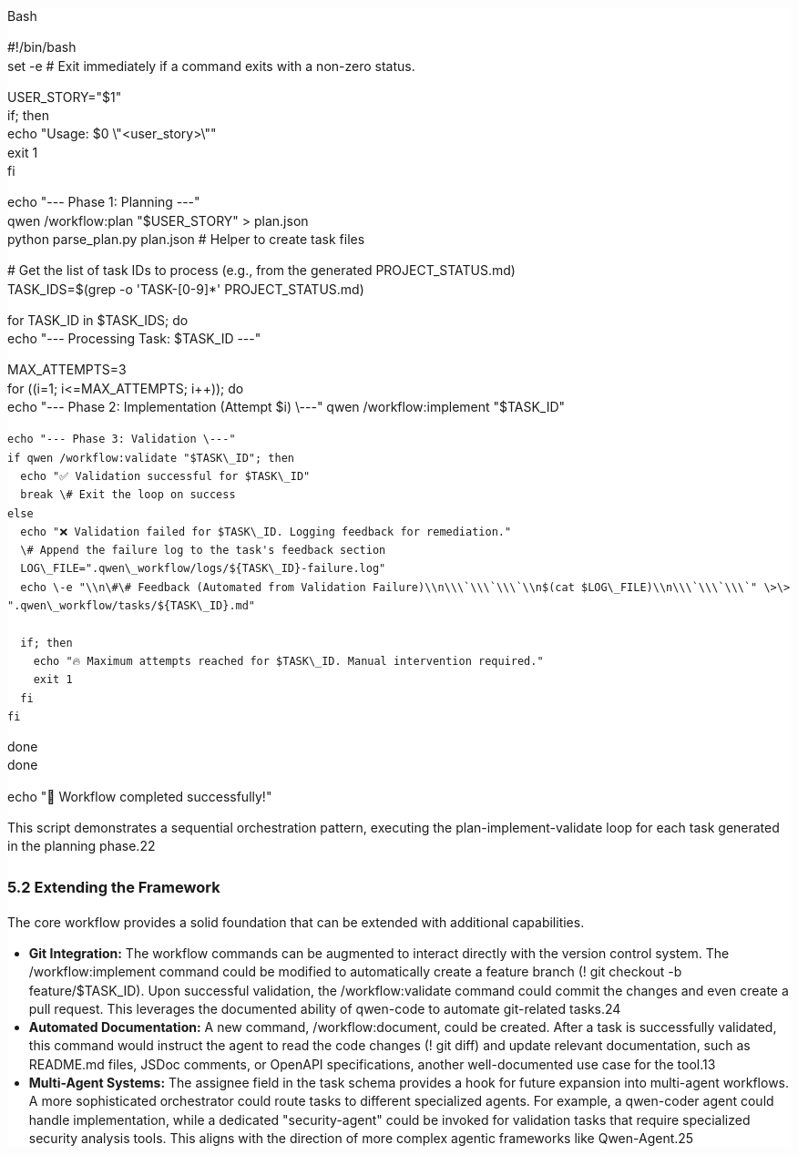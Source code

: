 Bash

\#\!/bin/bash  
set \-e \# Exit immediately if a command exits with a non-zero status.

USER\_STORY="$1"  
if; then  
  echo "Usage: $0 \\"\<user\_story\>\\""  
  exit 1  
fi

echo "--- Phase 1: Planning \---"  
qwen /workflow:plan "$USER\_STORY" \> plan.json  
python parse\_plan.py plan.json \# Helper to create task files

\# Get the list of task IDs to process (e.g., from the generated PROJECT\_STATUS.md)  
TASK\_IDS=$(grep \-o 'TASK-\[0-9\]\*' PROJECT\_STATUS.md)

for TASK\_ID in $TASK\_IDS; do  
  echo "--- Processing Task: $TASK\_ID \---"  
    
  MAX\_ATTEMPTS=3  
  for ((i=1; i\<=MAX\_ATTEMPTS; i++)); do  
    echo "--- Phase 2: Implementation (Attempt $i) \---"  
    qwen /workflow:implement "$TASK\_ID"  
      
    echo "--- Phase 3: Validation \---"  
    if qwen /workflow:validate "$TASK\_ID"; then  
      echo "✅ Validation successful for $TASK\_ID"  
      break \# Exit the loop on success  
    else  
      echo "❌ Validation failed for $TASK\_ID. Logging feedback for remediation."  
      \# Append the failure log to the task's feedback section  
      LOG\_FILE=".qwen\_workflow/logs/${TASK\_ID}-failure.log"  
      echo \-e "\\n\#\# Feedback (Automated from Validation Failure)\\n\\\`\\\`\\\`\\n$(cat $LOG\_FILE)\\n\\\`\\\`\\\`" \>\> ".qwen\_workflow/tasks/${TASK\_ID}.md"  
        
      if; then  
        echo "🔥 Maximum attempts reached for $TASK\_ID. Manual intervention required."  
        exit 1  
      fi  
    fi  
  done  
done

echo "🎉 Workflow completed successfully\!"

This script demonstrates a sequential orchestration pattern, executing the plan-implement-validate loop for each task generated in the planning phase.22

### **5.2 Extending the Framework**

The core workflow provides a solid foundation that can be extended with additional capabilities.

* **Git Integration:** The workflow commands can be augmented to interact directly with the version control system. The /workflow:implement command could be modified to automatically create a feature branch (\! git checkout \-b feature/$TASK\_ID). Upon successful validation, the /workflow:validate command could commit the changes and even create a pull request. This leverages the documented ability of qwen-code to automate git-related tasks.24  
* **Automated Documentation:** A new command, /workflow:document, could be created. After a task is successfully validated, this command would instruct the agent to read the code changes (\! git diff) and update relevant documentation, such as README.md files, JSDoc comments, or OpenAPI specifications, another well-documented use case for the tool.13  
* **Multi-Agent Systems:** The assignee field in the task schema provides a hook for future expansion into multi-agent workflows. A more sophisticated orchestrator could route tasks to different specialized agents. For example, a qwen-coder agent could handle implementation, while a dedicated "security-agent" could be invoked for validation tasks that require specialized security analysis tools. This aligns with the direction of more complex agentic frameworks like Qwen-Agent.25
